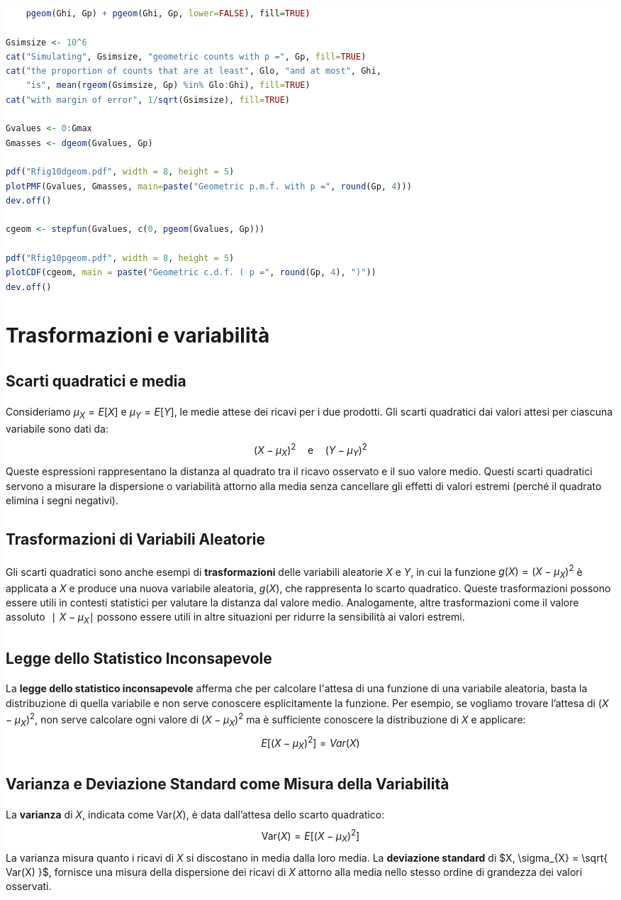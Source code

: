 ```r
    pgeom(Ghi, Gp) + pgeom(Ghi, Gp, lower=FALSE), fill=TRUE)

Gsimsize <- 10^6
cat("Simulating", Gsimsize, "geometric counts with p =", Gp, fill=TRUE)
cat("the proportion of counts that are at least", Glo, "and at most", Ghi,
    "is", mean(rgeom(Gsimsize, Gp) %in% Glo:Ghi), fill=TRUE)
cat("with margin of error", 1/sqrt(Gsimsize), fill=TRUE)

Gvalues <- 0:Gmax
Gmasses <- dgeom(Gvalues, Gp)

pdf("Rfig10dgeom.pdf", width = 8, height = 5)
plotPMF(Gvalues, Gmasses, main=paste("Geometric p.m.f. with p =", round(Gp, 4)))
dev.off()

cgeom <- stepfun(Gvalues, c(0, pgeom(Gvalues, Gp)))

pdf("Rfig10pgeom.pdf", width = 8, height = 5)
plotCDF(cgeom, main = paste("Geometric c.d.f. ( p =", round(Gp, 4), ")"))
dev.off()
```
# Trasformazioni e variabilità
## Scarti quadratici e media
Consideriamo $\mu_{X} = E[X]$ e $\mu_{Y} = E[Y]$, le medie attese dei ricavi per i due prodotti. Gli scarti quadratici dai valori attesi per ciascuna variabile sono dati da:
$$
(X-\mu_{X})^{2} \quad \text{e} \quad (Y - \mu_{Y})^{2}  
$$
Queste espressioni rappresentano la distanza al quadrato tra il ricavo osservato e il suo valore medio. Questi scarti quadratici servono a misurare la dispersione o variabilità attorno alla media senza cancellare gli effetti di valori estremi (perché il quadrato elimina i segni negativi).
## Trasformazioni di Variabili Aleatorie
Gli scarti quadratici sono anche esempi di **trasformazioni** delle variabili aleatorie $X$ e $Y$, in cui la funzione $g(X) = (X - \mu_{X})^{2}$ è applicata a $X$ e produce una nuova variabile aleatoria, $g(X)$, che rappresenta lo scarto quadratico.
Queste trasformazioni possono essere utili in contesti statistici per valutare la distanza dal valore medio. Analogamente, altre trasformazioni come il valore assoluto $∣X−\mu_{X}∣$ possono essere utili in altre situazioni per ridurre la sensibilità ai valori estremi.
## Legge dello Statistico Inconsapevole
La **legge dello statistico inconsapevole** afferma che per calcolare l'attesa di una funzione di una variabile aleatoria, basta la distribuzione di quella variabile e non serve conoscere esplicitamente la funzione. Per esempio, se vogliamo trovare l’attesa di $(X - \mu_{X})^{2}$, non serve calcolare ogni valore di $(X - \mu_{X})^{2}$ ma è sufficiente conoscere la distribuzione di $X$ e applicare:
$$
E[(X−\mu_{X})^{2} ]=Var(X)
$$
## Varianza e Deviazione Standard come Misura della Variabilità
La **varianza** di $X$, indicata come $\text{Var}(X)$, è data dall’attesa dello scarto quadratico:
$$
\text{Var}(X) = E[(X - \mu_{X})^{2}]
$$
La varianza misura quanto i ricavi di $X$ si discostano in media dalla loro media. La **deviazione standard** di $X, \sigma_{X} = \sqrt{ Var(X) }$, fornisce una misura della dispersione dei ricavi di $X$ attorno alla media nello stesso ordine di grandezza dei valori osservati.